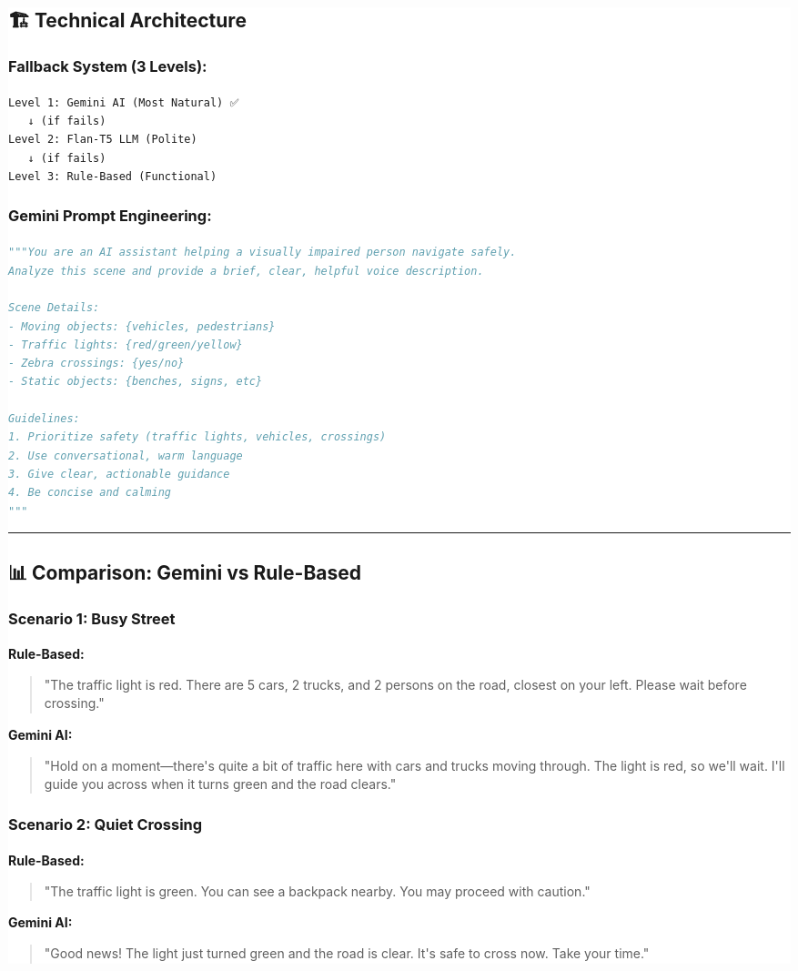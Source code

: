 
## 🏗️ Technical Architecture

### Fallback System (3 Levels):
```
Level 1: Gemini AI (Most Natural) ✅
   ↓ (if fails)
Level 2: Flan-T5 LLM (Polite)
   ↓ (if fails)
Level 3: Rule-Based (Functional)
```

### Gemini Prompt Engineering:
```python
"""You are an AI assistant helping a visually impaired person navigate safely.
Analyze this scene and provide a brief, clear, helpful voice description.

Scene Details:
- Moving objects: {vehicles, pedestrians}
- Traffic lights: {red/green/yellow}
- Zebra crossings: {yes/no}
- Static objects: {benches, signs, etc}

Guidelines:
1. Prioritize safety (traffic lights, vehicles, crossings)
2. Use conversational, warm language
3. Give clear, actionable guidance
4. Be concise and calming
"""
```

---

## 📊 Comparison: Gemini vs Rule-Based

### Scenario 1: Busy Street
**Rule-Based:**
> "The traffic light is red. There are 5 cars, 2 trucks, and 2 persons on the road, closest on your left. Please wait before crossing."

**Gemini AI:**
> "Hold on a moment—there's quite a bit of traffic here with cars and trucks moving through. The light is red, so we'll wait. I'll guide you across when it turns green and the road clears."

### Scenario 2: Quiet Crossing
**Rule-Based:**
> "The traffic light is green. You can see a backpack nearby. You may proceed with caution."

**Gemini AI:**
> "Good news! The light just turned green and the road is clear. It's safe to cross now. Take your time."
